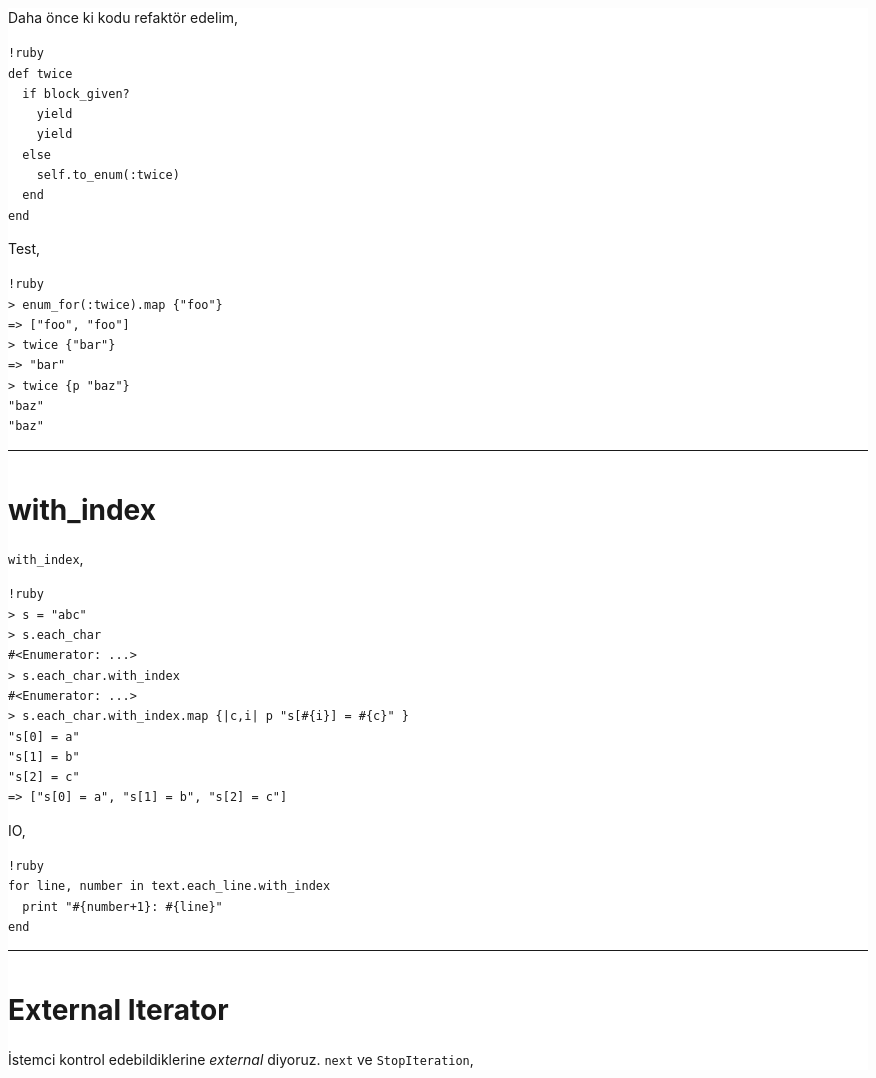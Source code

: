 Daha önce ki kodu refaktör edelim,

    !ruby
    def twice
      if block_given?
        yield
        yield
      else
        self.to_enum(:twice)
      end
    end

Test,

    !ruby
    > enum_for(:twice).map {"foo"}
    => ["foo", "foo"]
    > twice {"bar"}
    => "bar"
    > twice {p "baz"}
    "baz"
    "baz"

---

#   with_index

`with_index`,

    !ruby
    > s = "abc"
    > s.each_char
    #<Enumerator: ...>
    > s.each_char.with_index
    #<Enumerator: ...>
    > s.each_char.with_index.map {|c,i| p "s[#{i}] = #{c}" }
    "s[0] = a"
    "s[1] = b"
    "s[2] = c"
    => ["s[0] = a", "s[1] = b", "s[2] = c"]

IO,

    !ruby
    for line, number in text.each_line.with_index
      print "#{number+1}: #{line}"
    end

---

#   External Iterator

İstemci kontrol edebildiklerine _external_ diyoruz. `next` ve `StopIteration`,
